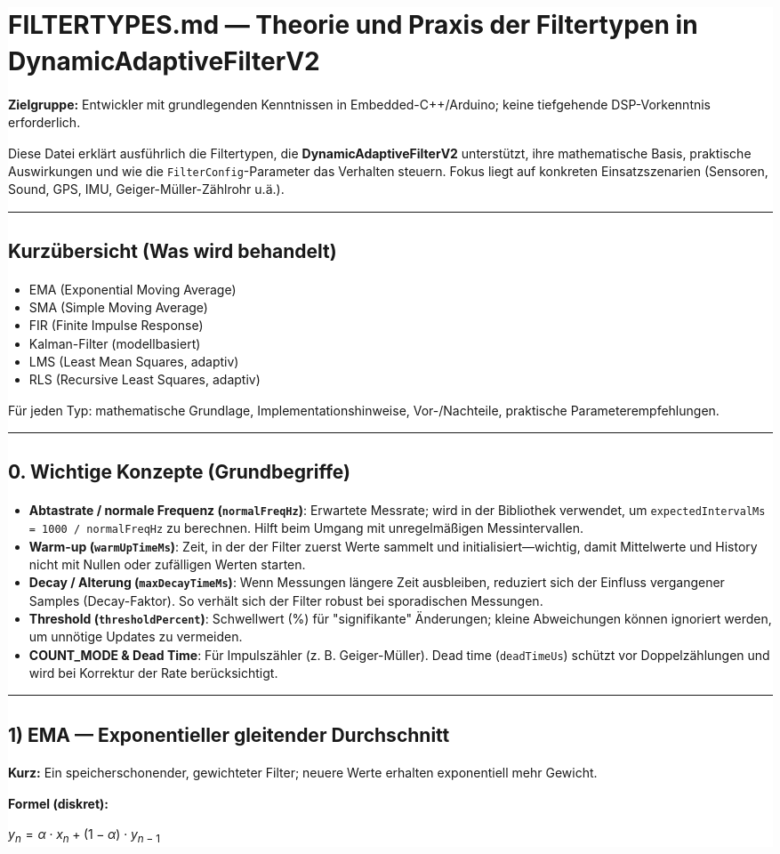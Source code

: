 # FILTERTYPES.md — Theorie und Praxis der Filtertypen in DynamicAdaptiveFilterV2

**Zielgruppe:** Entwickler mit grundlegenden Kenntnissen in Embedded-C++/Arduino; keine tiefgehende DSP-Vorkenntnis erforderlich.

Diese Datei erklärt ausführlich die Filtertypen, die **DynamicAdaptiveFilterV2** unterstützt, ihre mathematische Basis, praktische Auswirkungen und wie die `FilterConfig`-Parameter das Verhalten steuern. Fokus liegt auf konkreten Einsatzszenarien (Sensoren, Sound, GPS, IMU, Geiger-Müller-Zählrohr u.ä.).

---

## Kurzübersicht (Was wird behandelt)

* EMA (Exponential Moving Average)
* SMA (Simple Moving Average)
* FIR (Finite Impulse Response)
* Kalman-Filter (modellbasiert)
* LMS (Least Mean Squares, adaptiv)
* RLS (Recursive Least Squares, adaptiv)

Für jeden Typ: mathematische Grundlage, Implementationshinweise, Vor-/Nachteile, praktische Parameterempfehlungen.

---

## 0. Wichtige Konzepte (Grundbegriffe)

* **Abtastrate / normale Frequenz (`normalFreqHz`)**: Erwartete Messrate; wird in der Bibliothek verwendet, um `expectedIntervalMs = 1000 / normalFreqHz` zu berechnen. Hilft beim Umgang mit unregelmäßigen Messintervallen.
* **Warm-up (`warmUpTimeMs`)**: Zeit, in der der Filter zuerst Werte sammelt und initialisiert—wichtig, damit Mittelwerte und History nicht mit Nullen oder zufälligen Werten starten.
* **Decay / Alterung (`maxDecayTimeMs`)**: Wenn Messungen längere Zeit ausbleiben, reduziert sich der Einfluss vergangener Samples (Decay-Faktor). So verhält sich der Filter robust bei sporadischen Messungen.
* **Threshold (`thresholdPercent`)**: Schwellwert (%) für "signifikante" Änderungen; kleine Abweichungen können ignoriert werden, um unnötige Updates zu vermeiden.
* **COUNT\_MODE & Dead Time**: Für Impulszähler (z. B. Geiger-Müller). Dead time (`deadTimeUs`) schützt vor Doppelzählungen und wird bei Korrektur der Rate berücksichtigt.

---

## 1) EMA — Exponentieller gleitender Durchschnitt

**Kurz:** Ein speicherschonender, gewichteter Filter; neuere Werte erhalten exponentiell mehr Gewicht.

**Formel (diskret):**

$y_n = \alpha \cdot x_n + (1 - \alpha) \cdot y_{n-1}$
